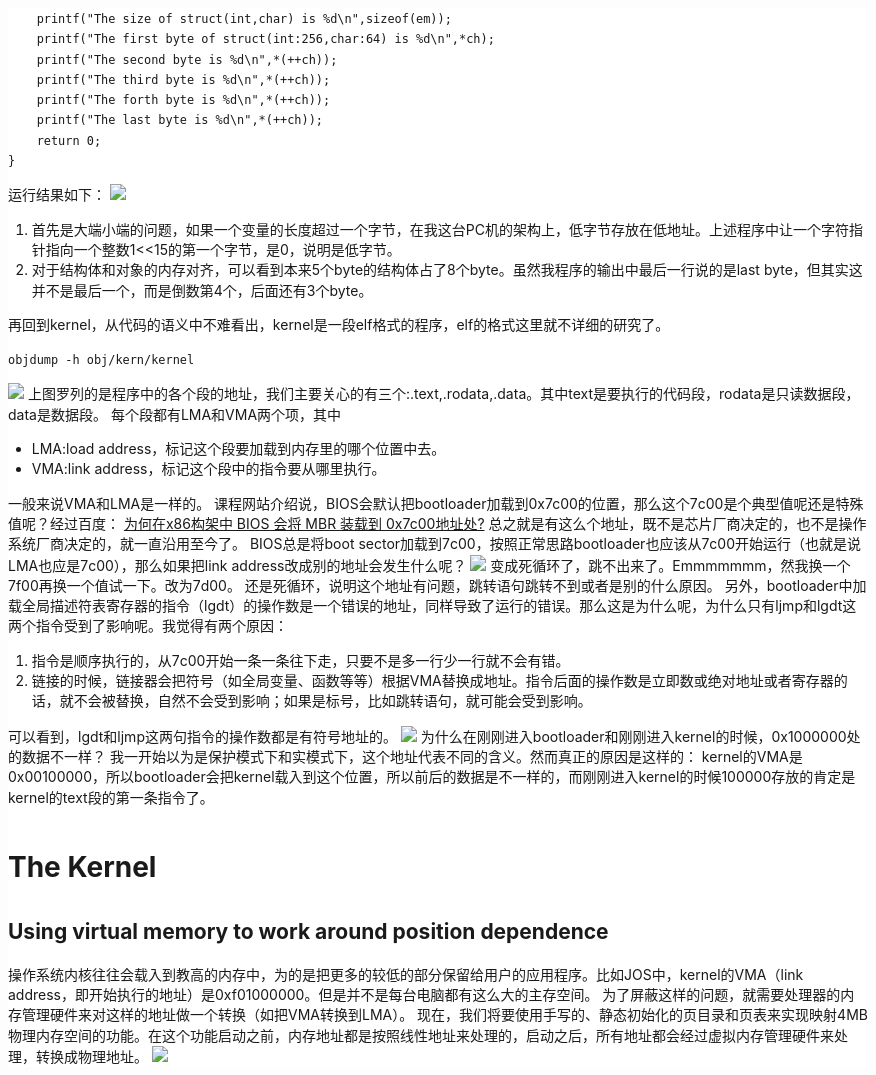```null
    printf("The size of struct(int,char) is %d\n",sizeof(em));
    printf("The first byte of struct(int:256,char:64) is %d\n",*ch);
    printf("The second byte is %d\n",*(++ch));
    printf("The third byte is %d\n",*(++ch));
    printf("The forth byte is %d\n",*(++ch));
    printf("The last byte is %d\n",*(++ch));
    return 0;
}

```

运行结果如下： ![](https://kherrisanbucketone.oss-cn-shanghai.aliyuncs.com/Snipaste_2018-01-30_18-41-20.jpg)

1.  首先是大端小端的问题，如果一个变量的长度超过一个字节，在我这台PC机的架构上，低字节存放在低地址。上述程序中让一个字符指针指向一个整数1<<15的第一个字节，是0，说明是低字节。
2.  对于结构体和对象的内存对齐，可以看到本来5个byte的结构体占了8个byte。虽然我程序的输出中最后一行说的是last byte，但其实这并不是最后一个，而是倒数第4个，后面还有3个byte。

再回到kernel，从代码的语义中不难看出，kernel是一段elf格式的程序，elf的格式这里就不详细的研究了。

```null
objdump -h obj/kern/kernel

```

![](https://kherrisanbucketone.oss-cn-shanghai.aliyuncs.com/Snipaste_2018-01-30_18-59-28.jpg) 上图罗列的是程序中的各个段的地址，我们主要关心的有三个:.text,.rodata,.data。其中text是要执行的代码段，rodata是只读数据段，data是数据段。 每个段都有LMA和VMA两个项，其中

*   LMA:load address，标记这个段要加载到内存里的哪个位置中去。
*   VMA:link address，标记这个段中的指令要从哪里执行。

一般来说VMA和LMA是一样的。 课程网站介绍说，BIOS会默认把bootloader加载到0x7c00的位置，那么这个7c00是个典型值呢还是特殊值呢？经过百度： [为何在x86构架中 BIOS 会将 MBR 装载到 0x7c00地址处?](http://blog.csdn.net/bkxiaoc/article/details/50380835 "为何在x86构架中 BIOS 会将 MBR 装载到 0x7c00地址处?") 总之就是有这么个地址，既不是芯片厂商决定的，也不是操作系统厂商决定的，就一直沿用至今了。 BIOS总是将boot sector加载到7c00，按照正常思路bootloader也应该从7c00开始运行（也就是说LMA也应是7c00），那么如果把link address改成别的地址会发生什么呢？ ![](https://kherrisanbucketone.oss-cn-shanghai.aliyuncs.com/Snipaste_2018-02-07_19-45-42.jpg) 变成死循环了，跳不出来了。Emmmmmmm，然我换一个7f00再换一个值试一下。改为7d00。 还是死循环，说明这个地址有问题，跳转语句跳转不到或者是别的什么原因。 另外，bootloader中加载全局描述符表寄存器的指令（lgdt）的操作数是一个错误的地址，同样导致了运行的错误。那么这是为什么呢，为什么只有ljmp和lgdt这两个指令受到了影响呢。我觉得有两个原因：

1.  指令是顺序执行的，从7c00开始一条一条往下走，只要不是多一行少一行就不会有错。
2.  链接的时候，链接器会把符号（如全局变量、函数等等）根据VMA替换成地址。指令后面的操作数是立即数或绝对地址或者寄存器的话，就不会被替换，自然不会受到影响；如果是标号，比如跳转语句，就可能会受到影响。

可以看到，lgdt和ljmp这两句指令的操作数都是有符号地址的。 ![](https://kherrisanbucketone.oss-cn-shanghai.aliyuncs.com/Snipaste_2018-02-07_20-28-50.jpg) 为什么在刚刚进入bootloader和刚刚进入kernel的时候，0x1000000处的数据不一样？ 我一开始以为是保护模式下和实模式下，这个地址代表不同的含义。然而真正的原因是这样的： kernel的VMA是0x00100000，所以bootloader会把kernel载入到这个位置，所以前后的数据是不一样的，而刚刚进入kernel的时候100000存放的肯定是kernel的text段的第一条指令了。

The Kernel
==========

Using virtual memory to work around position dependence
-------------------------------------------------------

操作系统内核往往会载入到教高的内存中，为的是把更多的较低的部分保留给用户的应用程序。比如JOS中，kernel的VMA（link address，即开始执行的地址）是0xf01000000。但是并不是每台电脑都有这么大的主存空间。 为了屏蔽这样的问题，就需要处理器的内存管理硬件来对这样的地址做一个转换（如把VMA转换到LMA）。 现在，我们将要使用手写的、静态初始化的页目录和页表来实现映射4MB物理内存空间的功能。在这个功能启动之前，内存地址都是按照线性地址来处理的，启动之后，所有地址都会经过虚拟内存管理硬件来处理，转换成物理地址。 ![](https://kherrisanbucketone.oss-cn-shanghai.aliyuncs.com/Snipaste_2018-02-08_15-12-08.jpg)
